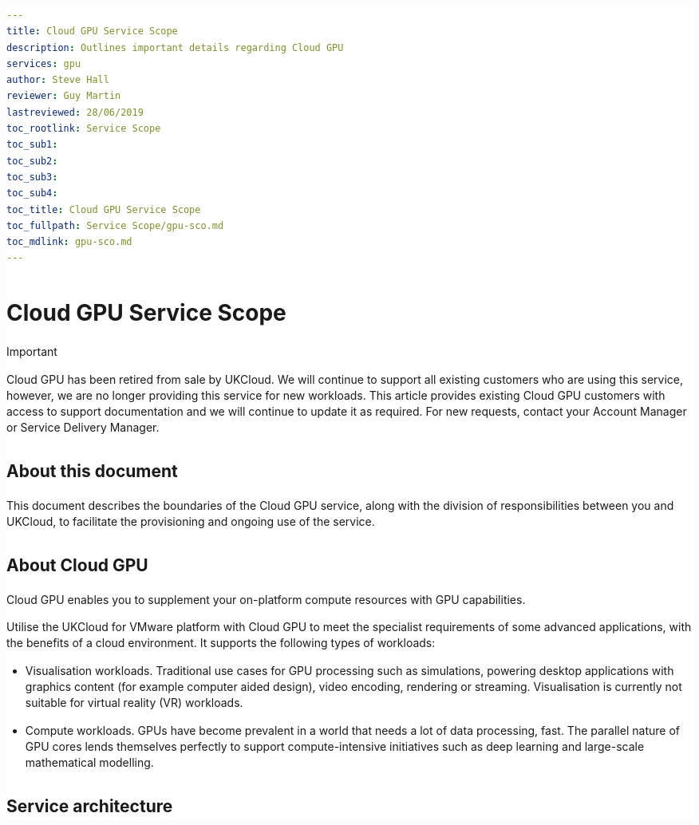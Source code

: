 ```yaml
---
title: Cloud GPU Service Scope
description: Outlines important details regarding Cloud GPU
services: gpu
author: Steve Hall
reviewer: Guy Martin
lastreviewed: 28/06/2019
toc_rootlink: Service Scope
toc_sub1: 
toc_sub2:
toc_sub3:
toc_sub4:
toc_title: Cloud GPU Service Scope
toc_fullpath: Service Scope/gpu-sco.md
toc_mdlink: gpu-sco.md
---
```


# Cloud GPU Service Scope

> [!IMPORTANT]
> Cloud GPU has been retired from sale by UKCloud. We will continue to support all existing customers who are using this service, however, we are no longer providing this service for new workloads. This article provides existing Cloud GPU customers with access to support documentation and we will continue to update it as required. For new requests, contact your Account Manager or Service Delivery Manager.

## About this document

This document describes the boundaries of the Cloud GPU service, along with the division of responsibilities between you and UKCloud, to facilitate the provisioning and ongoing use of the service.

## About Cloud GPU

Cloud GPU enables you to supplement your on-platform compute resources with GPU capabilities.

Utilise the UKCloud for VMware platform with Cloud GPU to meet the specialist requirements of some advanced applications, with the benefits of a cloud environment. It supports the following types of workloads:

- Visualisation workloads. Traditional use cases for GPU processing such as simulations, powering desktop applications with graphics content (for example computer aided design), video encoding, rendering or streaming. Visualisation is currently not suitable for virtual reality (VR) workloads.

- Compute workloads. GPUs have become prevalent in a world that needs a lot of data processing, fast. The parallel nature of GPU cores lends themselves perfectly to support compute-intensive initiatives such as deep learning and large-scale mathematical modelling.

## Service architecture

